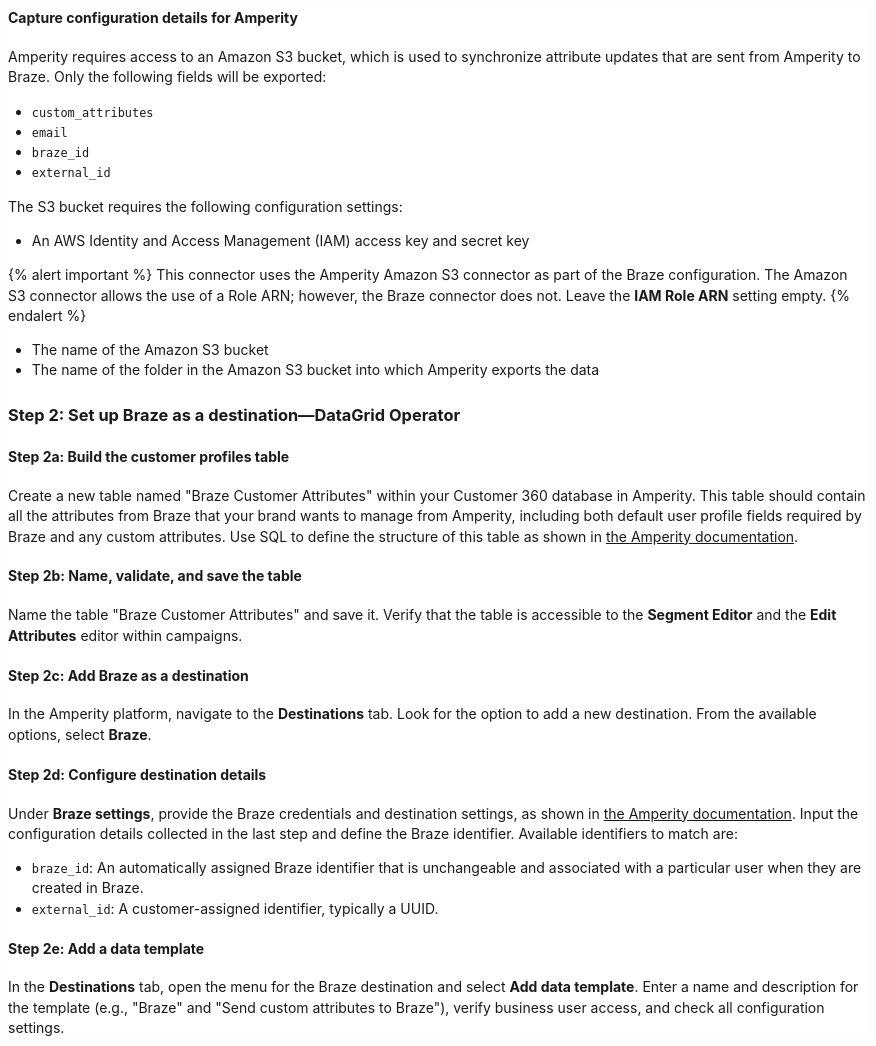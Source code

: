 #### Capture configuration details for Amperity
Amperity requires access to an Amazon S3 bucket, which is used to synchronize attribute updates that are sent from Amperity to Braze. Only the following fields will be exported:
- `custom_attributes`
- `email`
- `braze_id`
- `external_id`

The S3 bucket requires the following configuration settings:
- An AWS Identity and Access Management (IAM) access key and secret key

{% alert important %}
This connector uses the Amperity Amazon S3 connector as part of the Braze configuration. The Amazon S3 connector allows the use of a Role ARN; however, the Braze connector does not. Leave the **IAM Role ARN** setting empty.
{% endalert %}

- The name of the Amazon S3 bucket
- The name of the folder in the Amazon S3 bucket into which Amperity exports the data

### Step 2: Set up Braze as a destination—DataGrid Operator

#### Step 2a: Build the customer profiles table

Create a new table named "Braze Customer Attributes" within your Customer 360 database in Amperity. This table should contain all the attributes from Braze that your brand wants to manage from Amperity, including both default user profile fields required by Braze and any custom attributes. Use SQL to define the structure of this table as shown in [the Amperity documentation](https://docs.amperity.com/datagrid/destination_braze.html#customer-profiles-table).

#### Step 2b: Name, validate, and save the table

Name the table "Braze Customer Attributes" and save it. Verify that the table is accessible to the **Segment Editor** and the **Edit Attributes** editor within campaigns.

#### Step 2c: Add Braze as a destination

In the Amperity platform, navigate to the **Destinations** tab. Look for the option to add a new destination. From the available options, select **Braze**.

#### Step 2d: Configure destination details

Under **Braze settings**, provide the Braze credentials and destination settings, as shown in [the Amperity documentation](https://docs.amperity.com/datagrid/destination_braze.html#add-destination). Input the configuration details collected in the last step and define the Braze identifier. Available identifiers to match are:
- `braze_id`: An automatically assigned Braze identifier that is unchangeable and associated with a particular user when they are created in Braze.
- `external_id`: A customer-assigned identifier, typically a UUID. 

#### Step 2e: Add a data template

In the **Destinations** tab, open the menu for the Braze destination and select **Add data template**. Enter a name and description for the template (e.g., "Braze" and "Send custom attributes to Braze"), verify business user access, and check all configuration settings. 
